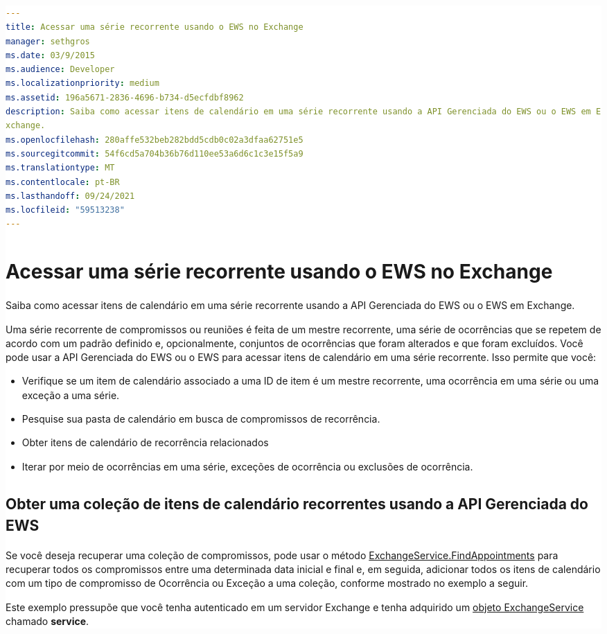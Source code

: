```yaml
---
title: Acessar uma série recorrente usando o EWS no Exchange
manager: sethgros
ms.date: 03/9/2015
ms.audience: Developer
ms.localizationpriority: medium
ms.assetid: 196a5671-2836-4696-b734-d5ecfdbf8962
description: Saiba como acessar itens de calendário em uma série recorrente usando a API Gerenciada do EWS ou o EWS em Exchange.
ms.openlocfilehash: 280affe532beb282bdd5cdb0c02a3dfaa62751e5
ms.sourcegitcommit: 54f6cd5a704b36b76d110ee53a6d6c1c3e15f5a9
ms.translationtype: MT
ms.contentlocale: pt-BR
ms.lasthandoff: 09/24/2021
ms.locfileid: "59513238"
---
```

# <a name="access-a-recurring-series-by-using-ews-in-exchange"></a>Acessar uma série recorrente usando o EWS no Exchange

Saiba como acessar itens de calendário em uma série recorrente usando a API Gerenciada do EWS ou o EWS em Exchange.
  
Uma série recorrente de compromissos ou reuniões é feita de um mestre recorrente, uma série de ocorrências que se repetem de acordo com um padrão definido e, opcionalmente, conjuntos de ocorrências que foram alterados e que foram excluídos. Você pode usar a API Gerenciada do EWS ou o EWS para acessar itens de calendário em uma série recorrente. Isso permite que você:
  
- Verifique se um item de calendário associado a uma ID de item é um mestre recorrente, uma ocorrência em uma série ou uma exceção a uma série.
    
- Pesquise sua pasta de calendário em busca de compromissos de recorrência.
    
- Obter itens de calendário de recorrência relacionados
    
- Iterar por meio de ocorrências em uma série, exceções de ocorrência ou exclusões de ocorrência.
    
## <a name="get-a-collection-of-recurring-calendar-items-by-using-the-ews-managed-api"></a>Obter uma coleção de itens de calendário recorrentes usando a API Gerenciada do EWS

Se você deseja recuperar uma coleção de compromissos, pode usar o método [ExchangeService.FindAppointments](https://msdn.microsoft.com/library/office/microsoft.exchange.webservices.data.exchangeservice.findappointments%28v=exchg.80%29.aspx) para recuperar todos os compromissos entre  uma  determinada data inicial e final e, em seguida, adicionar todos os itens de calendário com um tipo de compromisso de Ocorrência ou Exceção a uma coleção, conforme mostrado no exemplo a seguir. 
  
Este exemplo pressupõe que você tenha autenticado em um servidor Exchange e tenha adquirido um [objeto ExchangeService](https://msdn.microsoft.com/library/microsoft.exchange.webservices.data.exchangeservice%28v=exchg.80%29.aspx) chamado **service**. 
  